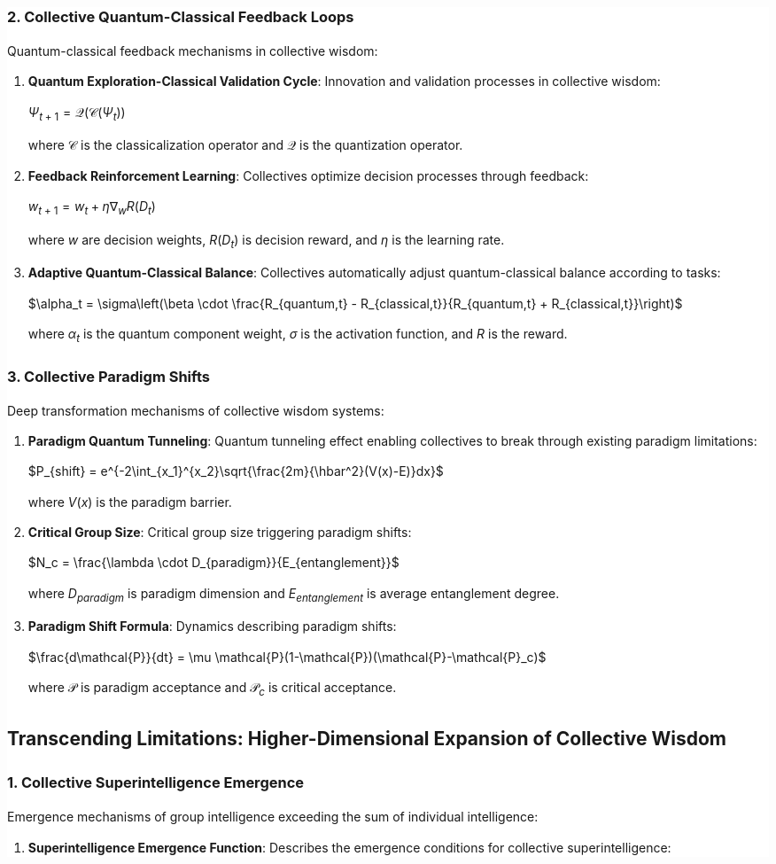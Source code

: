 ### 2. Collective Quantum-Classical Feedback Loops

Quantum-classical feedback mechanisms in collective wisdom:

1. **Quantum Exploration-Classical Validation Cycle**: Innovation and validation processes in collective wisdom:
   
   $`\Psi_{t+1} = \mathcal{Q}(\mathcal{C}(\Psi_t))`$
   
   where $`\mathcal{C}`$ is the classicalization operator and $`\mathcal{Q}`$ is the quantization operator.

2. **Feedback Reinforcement Learning**: Collectives optimize decision processes through feedback:
   
   $`w_{t+1} = w_t + \eta \nabla_w R(D_t)`$
   
   where $`w`$ are decision weights, $`R(D_t)`$ is decision reward, and $`\eta`$ is the learning rate.

3. **Adaptive Quantum-Classical Balance**: Collectives automatically adjust quantum-classical balance according to tasks:
   
   $`\alpha_t = \sigma\left(\beta \cdot \frac{R_{quantum,t} - R_{classical,t}}{R_{quantum,t} + R_{classical,t}}\right)`$
   
   where $`\alpha_t`$ is the quantum component weight, $`\sigma`$ is the activation function, and $`R`$ is the reward.

### 3. Collective Paradigm Shifts

Deep transformation mechanisms of collective wisdom systems:

1. **Paradigm Quantum Tunneling**: Quantum tunneling effect enabling collectives to break through existing paradigm limitations:
   
   $`P_{shift} = e^{-2\int_{x_1}^{x_2}\sqrt{\frac{2m}{\hbar^2}(V(x)-E)}dx}`$
   
   where $`V(x)`$ is the paradigm barrier.

2. **Critical Group Size**: Critical group size triggering paradigm shifts:
   
   $`N_c = \frac{\lambda \cdot D_{paradigm}}{E_{entanglement}}`$
   
   where $`D_{paradigm}`$ is paradigm dimension and $`E_{entanglement}`$ is average entanglement degree.

3. **Paradigm Shift Formula**: Dynamics describing paradigm shifts:
   
   $`\frac{d\mathcal{P}}{dt} = \mu \mathcal{P}(1-\mathcal{P})(\mathcal{P}-\mathcal{P}_c)`$
   
   where $`\mathcal{P}`$ is paradigm acceptance and $`\mathcal{P}_c`$ is critical acceptance.

## Transcending Limitations: Higher-Dimensional Expansion of Collective Wisdom

### 1. Collective Superintelligence Emergence

Emergence mechanisms of group intelligence exceeding the sum of individual intelligence:

1. **Superintelligence Emergence Function**: Describes the emergence conditions for collective superintelligence:
   